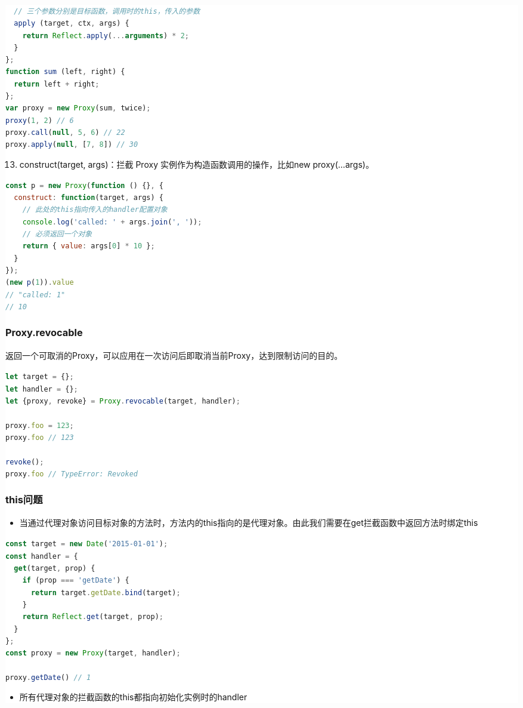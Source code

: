 ```js
  // 三个参数分别是目标函数，调用时的this，传入的参数
  apply (target, ctx, args) {
    return Reflect.apply(...arguments) * 2;
  }
};
function sum (left, right) {
  return left + right;
};
var proxy = new Proxy(sum, twice);
proxy(1, 2) // 6
proxy.call(null, 5, 6) // 22
proxy.apply(null, [7, 8]) // 30
```
13. construct(target, args)：拦截 Proxy 实例作为构造函数调用的操作，比如new proxy(…args)。
```js
const p = new Proxy(function () {}, {
  construct: function(target, args) {
    // 此处的this指向传入的handler配置对象
    console.log('called: ' + args.join(', '));
    // 必须返回一个对象
    return { value: args[0] * 10 };
  }
});
(new p(1)).value
// "called: 1"
// 10
```
### Proxy.revocable
返回一个可取消的Proxy，可以应用在一次访问后即取消当前Proxy，达到限制访问的目的。
```js
let target = {};
let handler = {};
let {proxy, revoke} = Proxy.revocable(target, handler);

proxy.foo = 123;
proxy.foo // 123

revoke();
proxy.foo // TypeError: Revoked
```
### this问题
- 当通过代理对象访问目标对象的方法时，方法内的this指向的是代理对象。由此我们需要在get拦截函数中返回方法时绑定this
```js
const target = new Date('2015-01-01');
const handler = {
  get(target, prop) {
    if (prop === 'getDate') {
      return target.getDate.bind(target);
    }
    return Reflect.get(target, prop);
  }
};
const proxy = new Proxy(target, handler);

proxy.getDate() // 1
```
- 所有代理对象的拦截函数的this都指向初始化实例时的handler


  [propKey]: true,
  ['a' + 'bc']: 123,